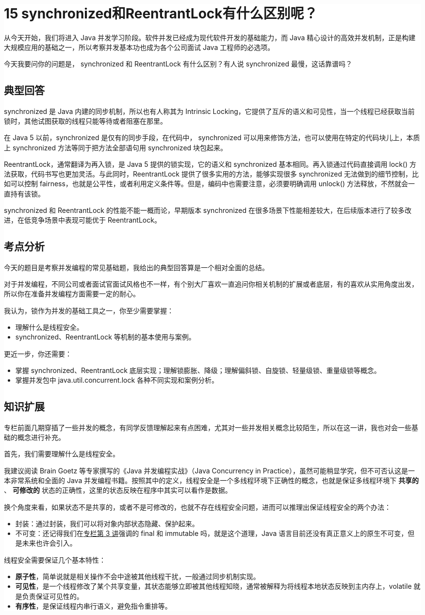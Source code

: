 # 15 synchronized和ReentrantLock有什么区别呢？

从今天开始，我们将进入 Java 并发学习阶段。软件并发已经成为现代软件开发的基础能力，而 Java 精心设计的高效并发机制，正是构建大规模应用的基础之一，所以考察并发基本功也成为各个公司面试 Java 工程师的必选项。

今天我要问你的问题是， synchronized 和 ReentrantLock 有什么区别？有人说 synchronized 最慢，这话靠谱吗？

## 典型回答

synchronized 是 Java 内建的同步机制，所以也有人称其为 Intrinsic Locking，它提供了互斥的语义和可见性，当一个线程已经获取当前锁时，其他试图获取的线程只能等待或者阻塞在那里。

在 Java 5 以前，synchronized 是仅有的同步手段，在代码中， synchronized 可以用来修饰方法，也可以使用在特定的代码块儿上，本质上 synchronized 方法等同于把方法全部语句用 synchronized 块包起来。

ReentrantLock，通常翻译为再入锁，是 Java 5 提供的锁实现，它的语义和 synchronized 基本相同。再入锁通过代码直接调用 lock() 方法获取，代码书写也更加灵活。与此同时，ReentrantLock 提供了很多实用的方法，能够实现很多 synchronized 无法做到的细节控制，比如可以控制 fairness，也就是公平性，或者利用定义条件等。但是，编码中也需要注意，必须要明确调用 unlock() 方法释放，不然就会一直持有该锁。

synchronized 和 ReentrantLock 的性能不能一概而论，早期版本 synchronized 在很多场景下性能相差较大，在后续版本进行了较多改进，在低竞争场景中表现可能优于 ReentrantLock。

## 考点分析

今天的题目是考察并发编程的常见基础题，我给出的典型回答算是一个相对全面的总结。

对于并发编程，不同公司或者面试官面试风格也不一样，有个别大厂喜欢一直追问你相关机制的扩展或者底层，有的喜欢从实用角度出发，所以你在准备并发编程方面需要一定的耐心。

我认为，锁作为并发的基础工具之一，你至少需要掌握：

- 理解什么是线程安全。
- synchronized、ReentrantLock 等机制的基本使用与案例。

更近一步，你还需要：

- 掌握 synchronized、ReentrantLock 底层实现；理解锁膨胀、降级；理解偏斜锁、自旋锁、轻量级锁、重量级锁等概念。
- 掌握并发包中 java.util.concurrent.lock 各种不同实现和案例分析。

## 知识扩展

专栏前面几期穿插了一些并发的概念，有同学反馈理解起来有点困难，尤其对一些并发相关概念比较陌生，所以在这一讲，我也对会一些基础的概念进行补充。

首先，我们需要理解什么是线程安全。

我建议阅读 Brain Goetz 等专家撰写的《Java 并发编程实战》（Java Concurrency in Practice），虽然可能稍显学究，但不可否认这是一本非常系统和全面的 Java 并发编程书籍。按照其中的定义，线程安全是一个多线程环境下正确性的概念，也就是保证多线程环境下 **共享的** 、 **可修改的** 状态的正确性，这里的状态反映在程序中其实可以看作是数据。

换个角度来看，如果状态不是共享的，或者不是可修改的，也就不存在线程安全问题，进而可以推理出保证线程安全的两个办法：

- 封装：通过封装，我们可以将对象内部状态隐藏、保护起来。
- 不可变：还记得我们在[专栏第 3 讲](http://time.geekbang.org/column/article/6906)强调的 final 和 immutable 吗，就是这个道理，Java 语言目前还没有真正意义上的原生不可变，但是未来也许会引入。

线程安全需要保证几个基本特性：

- **原子性**，简单说就是相关操作不会中途被其他线程干扰，一般通过同步机制实现。
- **可见性**，是一个线程修改了某个共享变量，其状态能够立即被其他线程知晓，通常被解释为将线程本地状态反映到主内存上，volatile 就是负责保证可见性的。
- **有序性**，是保证线程内串行语义，避免指令重排等。
